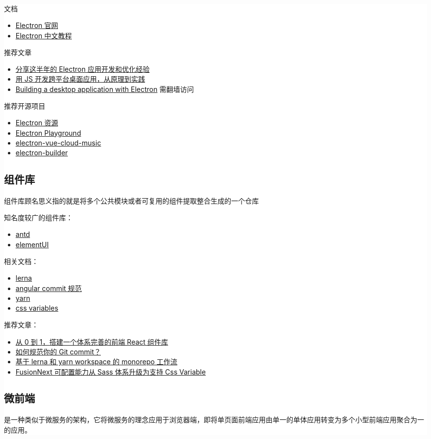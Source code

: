 文档

- [Electron 官网](https://link.juejin.cn/?target=https%3A%2F%2Fwww.electronjs.org%2F)
- [Electron 中文教程](https://link.juejin.cn/?target=https%3A%2F%2Fweishuai.gitbooks.io%2Felectron-%2Fcontent%2F)

推荐文章

- [分享这半年的 Electron 应用开发和优化经验](https://juejin.cn/post/6844904029231775758)
- [用 JS 开发跨平台桌面应用，从原理到实践](https://juejin.cn/post/6844903862302670862)
- [Building a desktop application with Electron](https://link.juejin.cn/?target=https%3A%2F%2Fmedium.com%2Fdevelopers-writing%2Fbuilding-a-desktop-application-with-electron-204203eeb658) 需翻墙访问

推荐开源项目

- [Electron 资源](https://link.juejin.cn/?target=https%3A%2F%2Fgithub.com%2Fsindresorhus%2Fawesome-electron)
- [Electron Playground](https://link.juejin.cn/?target=https%3A%2F%2Fgithub.com%2Ftal-tech%2Felectron-playground)
- [electron-vue-cloud-music](https://link.juejin.cn/?target=https%3A%2F%2Fgithub.com%2Fxiaozhu188%2Felectron-vue-cloud-music)
- [electron-builder](https://link.juejin.cn/?target=https%3A%2F%2Fgithub.com%2Felectron-userland%2Felectron-builder)

## 组件库

组件库顾名思义指的就是将多个公共模块或者可复用的组件提取整合生成的一个仓库

知名度较广的组件库：

- [antd](https://link.juejin.cn/?target=https%3A%2F%2Fgithub.com%2Fant-design%2Fant-design.git)
- [elementUI](https://link.juejin.cn/?target=https%3A%2F%2Fgithub.com%2FElemeFE%2Felement.git)

相关文档：

- [lerna](https://link.juejin.cn/?target=https%3A%2F%2Fgithub.com%2Flerna%2Flerna)
- [angular commit 规范](https://link.juejin.cn/?target=https%3A%2F%2Fgithub.com%2Fangular%2Fangular%2Fblob%2Fmaster%2FCONTRIBUTING.md%23commit)
- [yarn](https://link.juejin.cn/?target=https%3A%2F%2Fyarnpkg.com%2F)
- [css variables](https://link.juejin.cn/?target=https%3A%2F%2Fdeveloper.mozilla.org%2Fen-US%2Fdocs%2FWeb%2FCSS%2FUsing_CSS_custom_properties)

推荐文章：

- [从 0 到 1，搭建一个体系完善的前端 React 组件库](https://link.juejin.cn/?target=https%3A%2F%2Fwww.infoq.cn%2Farticle%2Fi4q9ybdmxzmu8eex8qvh)
- [如何规范你的 Git commit？](https://link.juejin.cn/?target=https%3A%2F%2Fzhuanlan.zhihu.com%2Fp%2F182553920)
- [基于 lerna 和 yarn workspace 的 monorepo 工作流](https://link.juejin.cn/?target=https%3A%2F%2Fzhuanlan.zhihu.com%2Fp%2F71385053)
- [FusionNext 可配置能力从 Sass 体系升级为支持 Css Variable](https://link.juejin.cn/?target=https%3A%2F%2Fzhuanlan.zhihu.com%2Fp%2F257159028)

## 微前端

是一种类似于微服务的架构，它将微服务的理念应用于浏览器端，即将单页面前端应用由单一的单体应用转变为多个小型前端应用聚合为一的应用。
